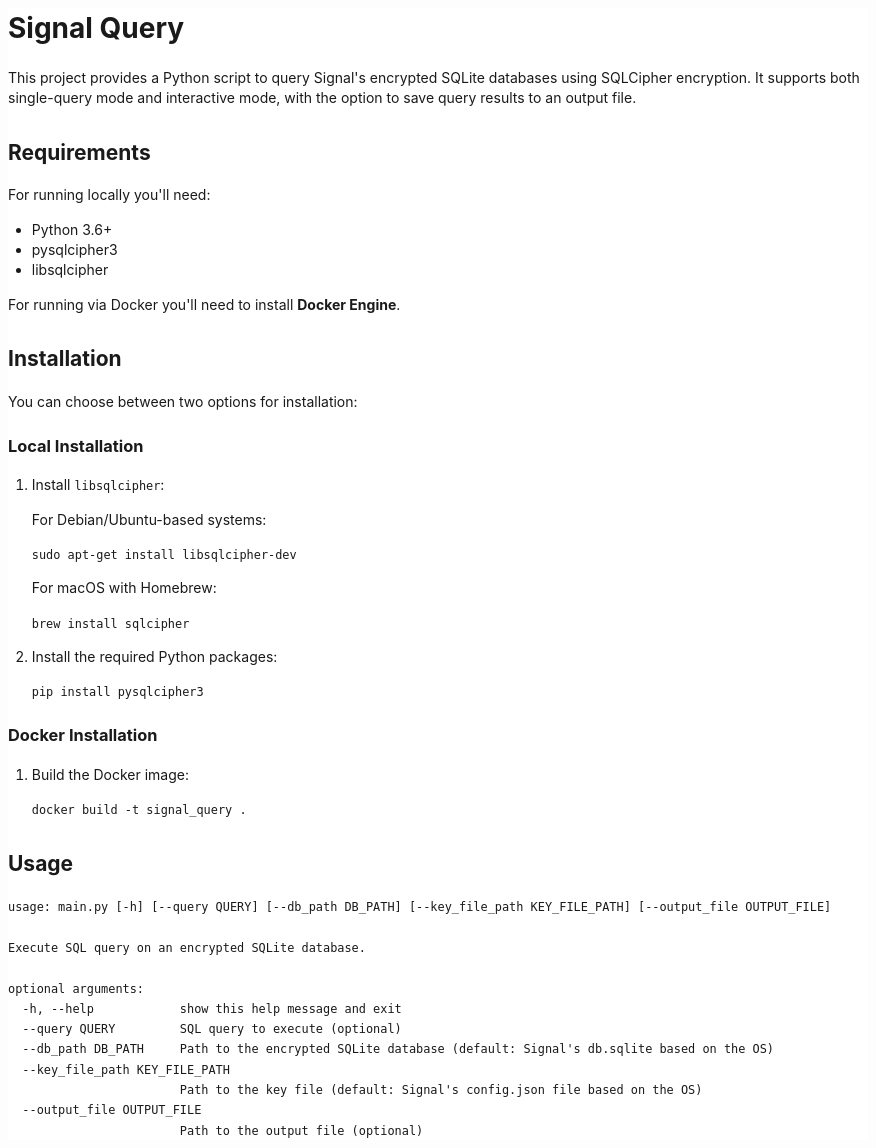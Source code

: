# Signal Query

This project provides a Python script to query Signal's encrypted SQLite databases using SQLCipher encryption. It supports both single-query mode and interactive mode, with the option to save query results to an output file.

## Requirements
For running locally you'll need:
- Python 3.6+
- pysqlcipher3
- libsqlcipher

For running via Docker you'll need to install **Docker Engine**.

## Installation
You can choose between two options for installation:
### Local Installation

1. Install `libsqlcipher`:

   For Debian/Ubuntu-based systems:

   ```
   sudo apt-get install libsqlcipher-dev
   ```

   For macOS with Homebrew:

   ```
   brew install sqlcipher
   ```

2. Install the required Python packages:

   ```
   pip install pysqlcipher3
   ```

### Docker Installation

1. Build the Docker image:

   ```
   docker build -t signal_query .
   ```

## Usage

```
usage: main.py [-h] [--query QUERY] [--db_path DB_PATH] [--key_file_path KEY_FILE_PATH] [--output_file OUTPUT_FILE]

Execute SQL query on an encrypted SQLite database.

optional arguments:
  -h, --help            show this help message and exit
  --query QUERY         SQL query to execute (optional)
  --db_path DB_PATH     Path to the encrypted SQLite database (default: Signal's db.sqlite based on the OS)
  --key_file_path KEY_FILE_PATH
                        Path to the key file (default: Signal's config.json file based on the OS)
  --output_file OUTPUT_FILE
                        Path to the output file (optional)
```
